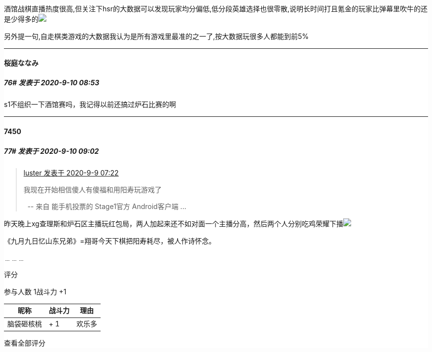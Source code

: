酒馆战棋直播热度很高,但关注下hsr的大数据可以发现玩家均分偏低,低分段英雄选择也很零散,说明长时间打且氪金的玩家比弹幕里吹牛的还是少得多的<img src="https://static.saraba1st.com/image/smiley/face2017/067.png" referrerpolicy="no-referrer">

另外提一句,自走棋类游戏的大数据我认为是所有游戏里最准的之一了,按大数据玩很多人都能到前5%







*****

####  桜庭ななみ  
##### 76#       发表于 2020-9-10 08:53




s1不组织一下酒馆赛吗，我记得以前还搞过炉石比赛的啊







*****

####  7450  
##### 77#       发表于 2020-9-10 09:02



<blockquote><a href="httphttps://bbs.saraba1st.com/2b/forum.php?mod=redirect&amp;goto=findpost&amp;pid=48682223&amp;ptid=1958850" target="_blank">luster 发表于 2020-9-9 07:22</a>

我现在开始相信傻人有傻福和用阳寿玩游戏了 


  -- 来自 能手机投票的 Stage1官方 Android客户端 ...</blockquote>
昨天晚上xg查理斯和炉石区主播玩红包局，两人加起来还不如对面一个主播分高，然后两个人分别吃鸡荣耀下播<img src="https://static.saraba1st.com/image/smiley/face2017/067.png" referrerpolicy="no-referrer">

《九月九日忆山东兄弟》=翔哥今天下棋把阳寿耗尽，被人作诗怀念。



﹍﹍﹍

评分





 参与人数 1战斗力 +1

|昵称|战斗力|理由|
|----|---|---|
| 脑袋砸核桃| + 1|欢乐多|



查看全部评分




